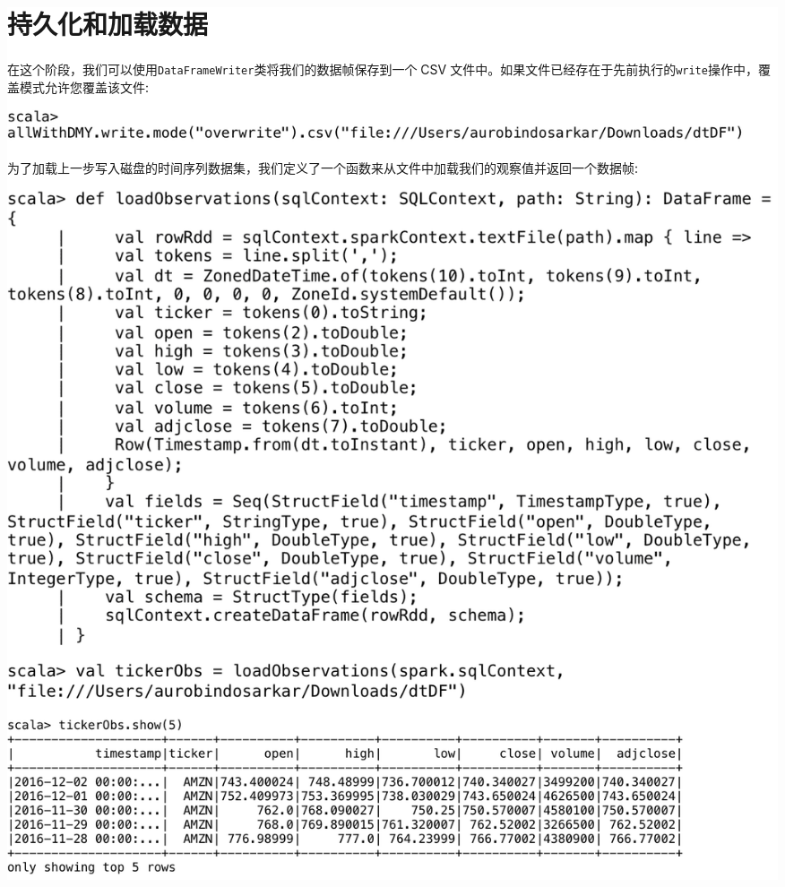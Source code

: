# 持久化和加载数据

在这个阶段，我们可以使用`DataFrameWriter`类将我们的数据帧保存到一个 CSV 文件中。如果文件已经存在于先前执行的`write`操作中，覆盖模式允许您覆盖该文件:

![](img/00137.gif)

为了加载上一步写入磁盘的时间序列数据集，我们定义了一个函数来从文件中加载我们的观察值并返回一个数据帧:

![](img/00138.gif)

![](img/00139.gif)
